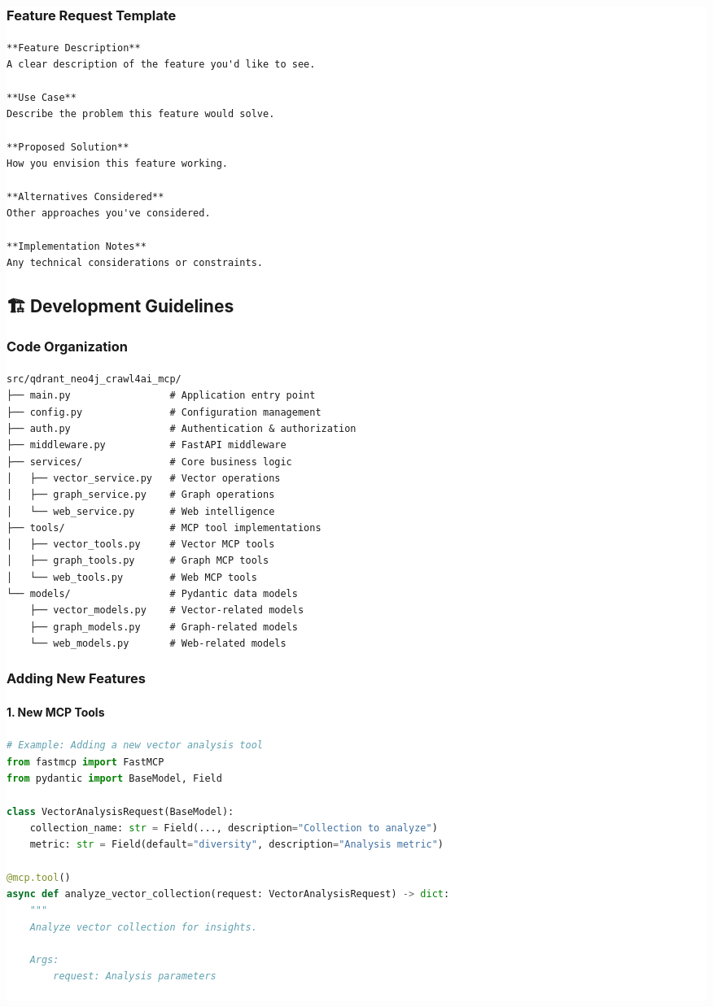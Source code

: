 ### Feature Request Template

```markdown
**Feature Description**
A clear description of the feature you'd like to see.

**Use Case**
Describe the problem this feature would solve.

**Proposed Solution**
How you envision this feature working.

**Alternatives Considered**
Other approaches you've considered.

**Implementation Notes**
Any technical considerations or constraints.
```

## 🏗️ Development Guidelines

### Code Organization

```
src/qdrant_neo4j_crawl4ai_mcp/
├── main.py                 # Application entry point
├── config.py               # Configuration management
├── auth.py                 # Authentication & authorization
├── middleware.py           # FastAPI middleware
├── services/               # Core business logic
│   ├── vector_service.py   # Vector operations
│   ├── graph_service.py    # Graph operations
│   └── web_service.py      # Web intelligence
├── tools/                  # MCP tool implementations
│   ├── vector_tools.py     # Vector MCP tools
│   ├── graph_tools.py      # Graph MCP tools
│   └── web_tools.py        # Web MCP tools
└── models/                 # Pydantic data models
    ├── vector_models.py    # Vector-related models
    ├── graph_models.py     # Graph-related models
    └── web_models.py       # Web-related models
```

### Adding New Features

#### 1. New MCP Tools

```python
# Example: Adding a new vector analysis tool
from fastmcp import FastMCP
from pydantic import BaseModel, Field

class VectorAnalysisRequest(BaseModel):
    collection_name: str = Field(..., description="Collection to analyze")
    metric: str = Field(default="diversity", description="Analysis metric")

@mcp.tool()
async def analyze_vector_collection(request: VectorAnalysisRequest) -> dict:
    """
    Analyze vector collection for insights.
    
    Args:
        request: Analysis parameters
        
```